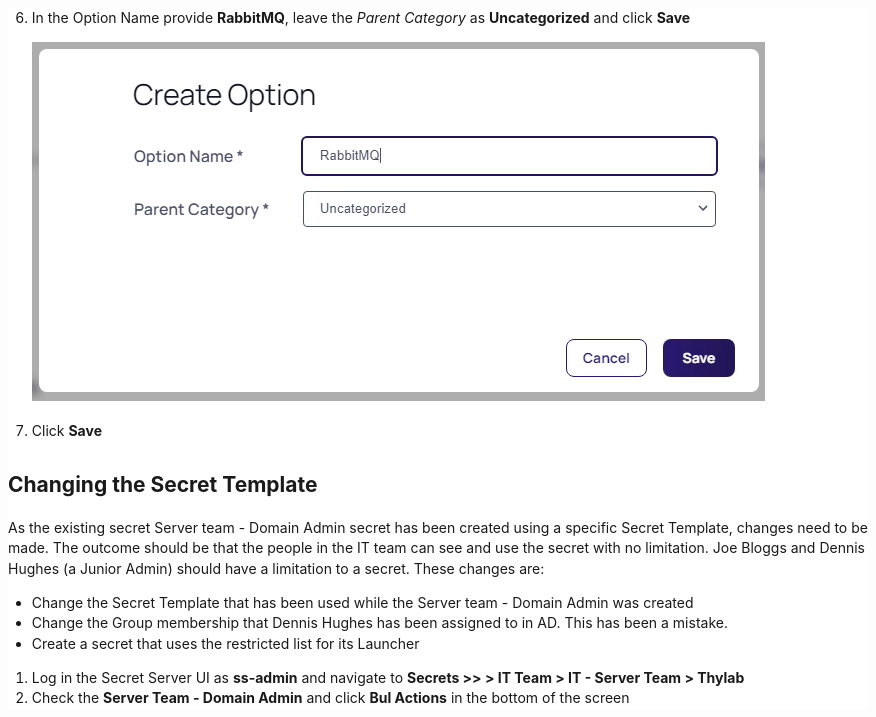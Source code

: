 6. In the Option Name provide **RabbitMQ**, leave the *Parent Category* as **Uncategorized** and click **Save**
    
    ![Secret Policy](images/ss-adv-0078.png)

7. Click **Save**

## Changing the Secret Template
As the existing secret Server team - Domain Admin secret has been created using a specific Secret Template, changes need to be made. The outcome should be that the people in the IT team can see and use the secret with no limitation. Joe Bloggs and Dennis Hughes (a Junior Admin) should have a limitation to a secret. These changes are:

- Change the Secret Template that has been used while the Server team - Domain Admin was created
- Change the Group membership that Dennis Hughes has been assigned to in AD. This has been a mistake.
- Create a secret that uses the restricted list for its Launcher

1. Log in the Secret Server UI as **ss-admin** and navigate to **Secrets >> > IT Team > IT - Server Team > Thylab**
2. Check the **Server Team - Domain Admin** and click **Bul Actions** in the bottom of the screen
